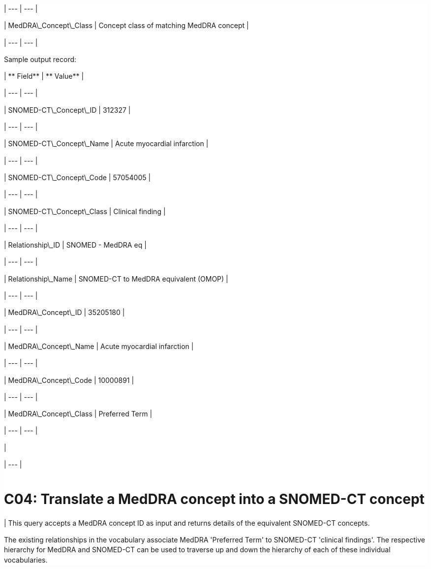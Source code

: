| --- | --- |

|  MedDRA\\_Concept\\_Class |  Concept class of matching MedDRA concept |

| --- | --- |



Sample output record:

| \*\* Field\*\* | \*\* Value\*\* |

| --- | --- |

|  SNOMED-CT\\_Concept\\_ID |  312327 |

| --- | --- |

|  SNOMED-CT\\_Concept\\_Name |  Acute myocardial infarction |

| --- | --- |

|  SNOMED-CT\\_Concept\\_Code |  57054005 |

| --- | --- |

|  SNOMED-CT\\_Concept\\_Class |  Clinical finding |

| --- | --- |

|  Relationship\\_ID |  SNOMED - MedDRA eq |

| --- | --- |

|  Relationship\\_Name |  SNOMED-CT to MedDRA equivalent (OMOP) |

| --- | --- |

|  MedDRA\\_Concept\\_ID |  35205180 |

| --- | --- |

|  MedDRA\\_Concept\\_Name |  Acute myocardial infarction |

| --- | --- |

|  MedDRA\\_Concept\\_Code |  10000891 |

| --- | --- |

|  MedDRA\\_Concept\\_Class |  Preferred Term |

| --- | --- |

  |

| --- |

###

# C04: Translate a MedDRA concept into a SNOMED-CT concept

| This query accepts a MedDRA concept ID as input and returns details of the equivalent SNOMED-CT concepts.

The existing relationships in the vocabulary associate MedDRA 'Preferred Term' to SNOMED-CT 'clinical findings'. The respective hierarchy for MedDRA and SNOMED-CT can be used to traverse up and down the hierarchy of each of these individual vocabularies.
